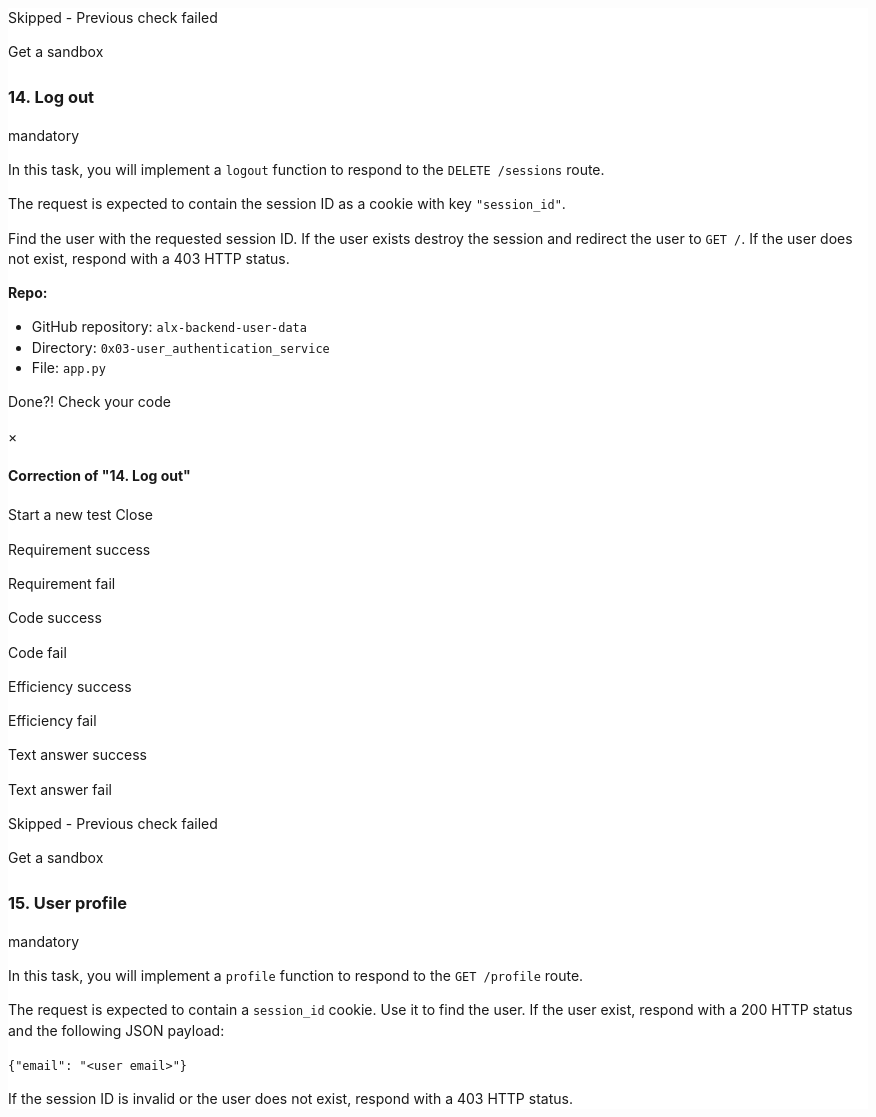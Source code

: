 Skipped - Previous check failed

Get a sandbox

### 14\. Log out

mandatory

In this task, you will implement a `logout` function to respond to the `DELETE /sessions` route.

The request is expected to contain the session ID as a cookie with key `"session_id"`.

Find the user with the requested session ID. If the user exists destroy the session and redirect the user to `GET /`. If the user does not exist, respond with a 403 HTTP status.

**Repo:**

*   GitHub repository: `alx-backend-user-data`
*   Directory: `0x03-user_authentication_service`
*   File: `app.py`

Done?! Check your code

×

#### Correction of "14. Log out"

Start a new test Close

Requirement success

Requirement fail

Code success

Code fail

Efficiency success

Efficiency fail

Text answer success

Text answer fail

Skipped - Previous check failed

Get a sandbox

### 15\. User profile

mandatory

In this task, you will implement a `profile` function to respond to the `GET /profile` route.

The request is expected to contain a `session_id` cookie. Use it to find the user. If the user exist, respond with a 200 HTTP status and the following JSON payload:

    {"email": "<user email>"}
    

If the session ID is invalid or the user does not exist, respond with a 403 HTTP status.
